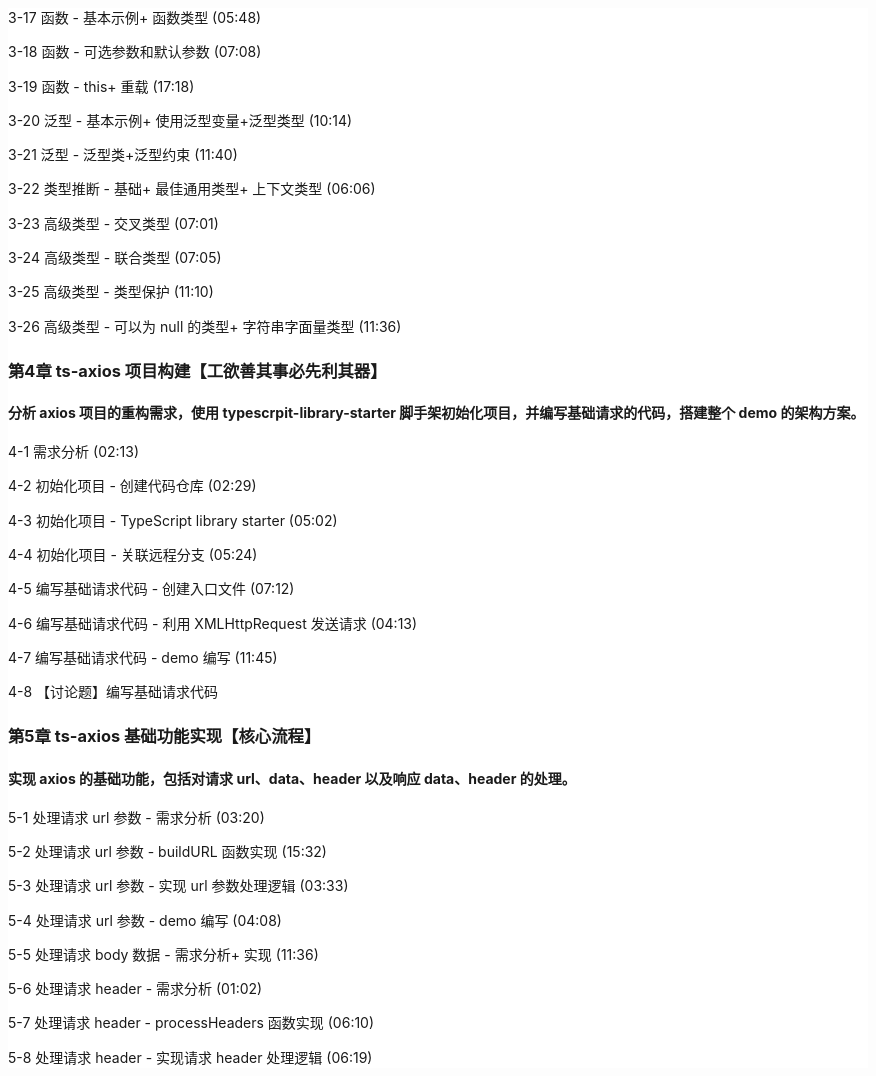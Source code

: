 3-17 函数 - 基本示例+ 函数类型 (05:48)

3-18 函数 - 可选参数和默认参数 (07:08)

3-19 函数 - this+ 重载 (17:18)

3-20 泛型 - 基本示例+ 使用泛型变量+泛型类型 (10:14)

3-21 泛型 - 泛型类+泛型约束 (11:40)

3-22 类型推断 - 基础+ 最佳通用类型+ 上下文类型 (06:06)

3-23 高级类型 - 交叉类型 (07:01)

3-24 高级类型 - 联合类型 (07:05)

3-25 高级类型 - 类型保护 (11:10)

3-26 高级类型 - 可以为 null 的类型+ 字符串字面量类型 (11:36)


### 第4章 ts-axios 项目构建【工欲善其事必先利其器】

#### 分析 axios 项目的重构需求，使用 typescrpit-library-starter 脚手架初始化项目，并编写基础请求的代码，搭建整个 demo 的架构方案。
4-1 需求分析 (02:13)

4-2 初始化项目 - 创建代码仓库 (02:29)

4-3 初始化项目 - TypeScript library starter (05:02)

4-4 初始化项目 - 关联远程分支 (05:24)

4-5 编写基础请求代码 - 创建入口文件 (07:12)

4-6 编写基础请求代码 - 利用 XMLHttpRequest 发送请求 (04:13)

4-7 编写基础请求代码 - demo 编写 (11:45)

4-8 【讨论题】编写基础请求代码


### 第5章 ts-axios 基础功能实现【核心流程】 

#### 实现 axios 的基础功能，包括对请求 url、data、header 以及响应 data、header 的处理。
5-1 处理请求 url 参数 - 需求分析 (03:20)

5-2 处理请求 url 参数 - buildURL 函数实现 (15:32)

5-3 处理请求 url 参数 - 实现 url 参数处理逻辑 (03:33)

5-4 处理请求 url 参数 - demo 编写 (04:08)

5-5 处理请求 body 数据 - 需求分析+ 实现 (11:36)

5-6 处理请求 header - 需求分析 (01:02)

5-7 处理请求 header - processHeaders 函数实现 (06:10)

5-8 处理请求 header - 实现请求 header 处理逻辑 (06:19)
